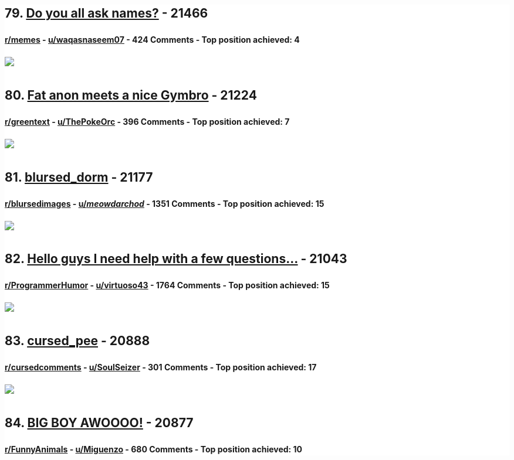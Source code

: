## 79. [Do you all ask names?](http://reddit.com/r/memes/comments/uncb7c/do_you_all_ask_names/) - 21466
#### [r/memes](http://reddit.com/r/memes) - [u/waqasnaseem07](http://reddit.com/u/waqasnaseem07) - 424 Comments - Top position achieved: 4

<a href="https://i.redd.it/dydruz1t6vy81.jpg"><img src="https://b.thumbs.redditmedia.com/IwW02hhtuR40GXaQ8nyvc2_mIPNDYddBMNCnyoroYcg.jpg"></img></a>

## 80. [Fat anon meets a nice Gymbro](http://reddit.com/r/greentext/comments/un1kf7/fat_anon_meets_a_nice_gymbro/) - 21224
#### [r/greentext](http://reddit.com/r/greentext) - [u/ThePokeOrc](http://reddit.com/u/ThePokeOrc) - 396 Comments - Top position achieved: 7

<a href="https://i.redd.it/o0br2xlrzry81.jpg"><img src="https://b.thumbs.redditmedia.com/k6nqmRh9V_fPG_Ij8OdBakKwBu9_oRPC5ZYwZb1jj-M.jpg"></img></a>

## 81. [blursed_dorm](http://reddit.com/r/blursedimages/comments/unhifi/blursed_dorm/) - 21177
#### [r/blursedimages](http://reddit.com/r/blursedimages) - [u/_meowdarchod_](http://reddit.com/u/_meowdarchod_) - 1351 Comments - Top position achieved: 15

<a href="https://i.redd.it/dm9kc9f8cwy81.jpg"><img src="https://a.thumbs.redditmedia.com/BxAVTZGg-ZXMbOWtbqpGKQA-sACx398zGUyZ8lrbzJ0.jpg"></img></a>

## 82. [Hello guys I need help with a few questions...](http://reddit.com/r/ProgrammerHumor/comments/un7vuz/hello_guys_i_need_help_with_a_few_questions/) - 21043
#### [r/ProgrammerHumor](http://reddit.com/r/ProgrammerHumor) - [u/virtuoso43](http://reddit.com/u/virtuoso43) - 1764 Comments - Top position achieved: 15

<a href="https://i.redd.it/7rbpfabj3uy81.jpg"><img src="https://b.thumbs.redditmedia.com/bmqKgSgQb3uSMDmu4m_X50e96eKBhGvPOKvHaIHZuqE.jpg"></img></a>

## 83. [cursed_pee](http://reddit.com/r/cursedcomments/comments/unk626/cursed_pee/) - 20888
#### [r/cursedcomments](http://reddit.com/r/cursedcomments) - [u/SoulSeizer](http://reddit.com/u/SoulSeizer) - 301 Comments - Top position achieved: 17

<a href="https://i.redd.it/dszw95ggxwy81.jpg"><img src="https://b.thumbs.redditmedia.com/4WCr8VC--lfSsigP2x4J94cBfrGxdA4qwEwMtfcBgVQ.jpg"></img></a>

## 84. [BIG BOY AWOOOO!](http://reddit.com/r/FunnyAnimals/comments/unms6u/big_boy_awoooo/) - 20877
#### [r/FunnyAnimals](http://reddit.com/r/FunnyAnimals) - [u/Miguenzo](http://reddit.com/u/Miguenzo) - 680 Comments - Top position achieved: 10
